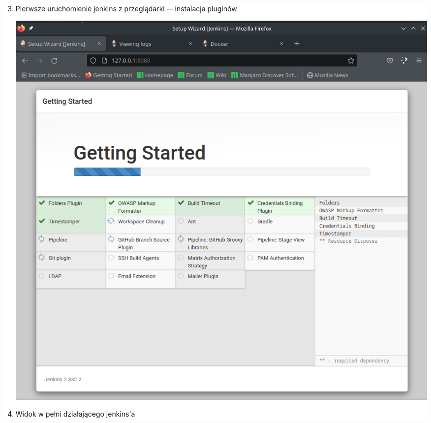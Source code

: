 3. Pierwsze uruchomienie jenkins z przeglądarki -- instalacja pluginów

	![](ss/xj2-jenkins_installation_process.png)

4. Widok w pełni działającego jenkins'a
